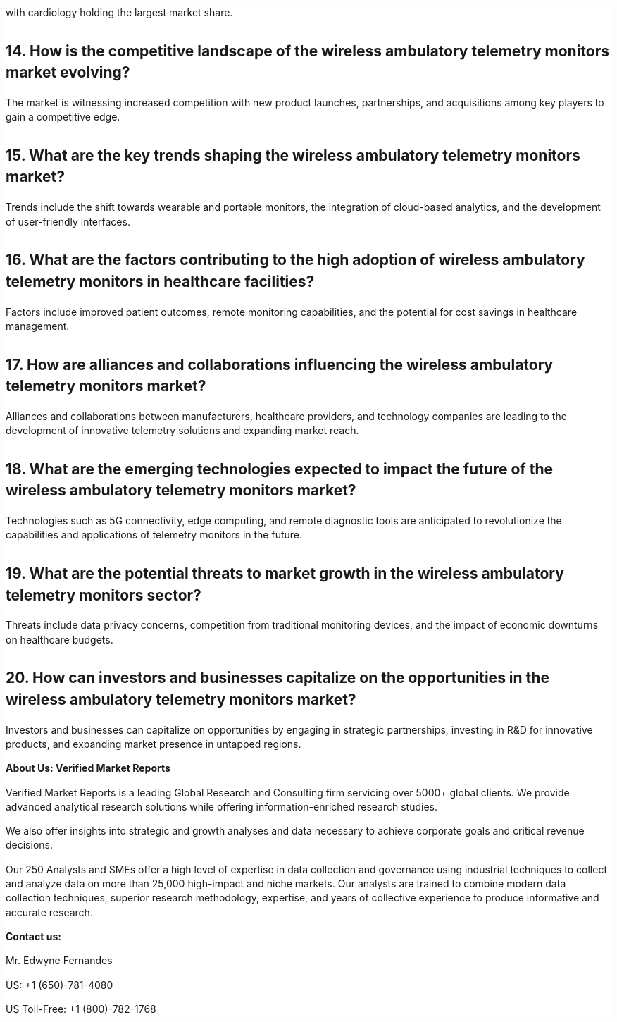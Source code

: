 with cardiology holding the largest market share.</p> <h2>14. How is the competitive landscape of the wireless ambulatory telemetry monitors market evolving?</h2> <p>The market is witnessing increased competition with new product launches, partnerships, and acquisitions among key players to gain a competitive edge.</p> <h2>15. What are the key trends shaping the wireless ambulatory telemetry monitors market?</h2> <p>Trends include the shift towards wearable and portable monitors, the integration of cloud-based analytics, and the development of user-friendly interfaces.</p> <h2>16. What are the factors contributing to the high adoption of wireless ambulatory telemetry monitors in healthcare facilities?</h2> <p>Factors include improved patient outcomes, remote monitoring capabilities, and the potential for cost savings in healthcare management.</p> <h2>17. How are alliances and collaborations influencing the wireless ambulatory telemetry monitors market?</h2> <p>Alliances and collaborations between manufacturers, healthcare providers, and technology companies are leading to the development of innovative telemetry solutions and expanding market reach.</p> <h2>18. What are the emerging technologies expected to impact the future of the wireless ambulatory telemetry monitors market?</h2> <p>Technologies such as 5G connectivity, edge computing, and remote diagnostic tools are anticipated to revolutionize the capabilities and applications of telemetry monitors in the future.</p> <h2>19. What are the potential threats to market growth in the wireless ambulatory telemetry monitors sector?</h2> <p>Threats include data privacy concerns, competition from traditional monitoring devices, and the impact of economic downturns on healthcare budgets.</p> <h2>20. How can investors and businesses capitalize on the opportunities in the wireless ambulatory telemetry monitors market?</h2> <p>Investors and businesses can capitalize on opportunities by engaging in strategic partnerships, investing in R&D for innovative products, and expanding market presence in untapped regions.</p></body></html></h3><p id="" class=""><strong>About Us: Verified Market Reports</strong></p><p id="" class="">Verified Market Reports is a leading Global Research and Consulting firm servicing over 5000+ global clients. We provide advanced analytical research solutions while offering information-enriched research studies.</p><p id="" class="">We also offer insights into strategic and growth analyses and data necessary to achieve corporate goals and critical revenue decisions.</p><p id="" class="">Our 250 Analysts and SMEs offer a high level of expertise in data collection and governance using industrial techniques to collect and analyze data on more than 25,000 high-impact and niche markets. Our analysts are trained to combine modern data collection techniques, superior research methodology, expertise, and years of collective experience to produce informative and accurate research.</p><p id="" class=""><strong>Contact us:</strong></p><p id="" class="">Mr. Edwyne Fernandes</p><p id="" class="">US: +1 (650)-781-4080</p><p id="" class="">US Toll-Free: +1 (800)-782-1768</p>

